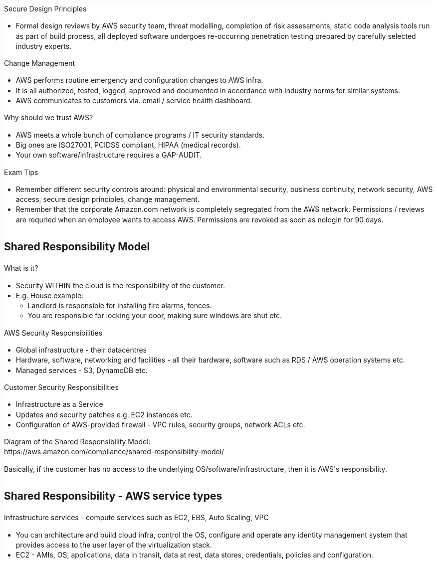 Secure Design Principles
* Formal design reviews by AWS security team, threat modelling, completion of risk assessments, static code analysis tools run as part of build process, all deployed software undergoes re-occurring penetration testing prepared by carefully selected industry experts.

Change Management
* AWS performs routine emergency and configuration changes to AWS infra.
* It is all authorized, tested, logged, approved and documented in accordance with industry norms for similar systems.
* AWS communicates to customers via. email / service health dashboard.

Why should we trust AWS?
* AWS meets a whole bunch of compliance programs / IT security standards.
* Big ones are ISO27001, PCIDSS compliant, HIPAA (medical records).
* Your own software/infrastructure requires a GAP-AUDIT.

Exam Tips
* Remember different security controls around: physical and environmental security, business continuity, network security, AWS access, secure design principles, change management.
* Remember that the corporate Amazon.com network is completely segregated from the AWS network. Permissions / reviews are requried when an employee wants to access AWS. Permissions are revoked as soon as nologin for 90 days.



## Shared Responsibility Model

What is it?
* Security WITHIN the cloud is the responsibility of the customer.
* E.g. House example:
    * Landlord is responsible for installing fire alarms, fences.
    * You are responsible for locking your door, making sure windows are shut etc.

AWS Security Responsibilities
* Global infrastructure - their datacentres
* Hardware, software, networking and facilities - all their hardware, software such as RDS / AWS operation systems etc.
* Managed services - S3, DynamoDB etc.

Customer Security Responsibilities
* Infrastructure as a Service
* Updates and security patches e.g. EC2 instances etc.
* Configuration of AWS-provided firewall - VPC rules, security groups, network ACLs etc.

Diagram of the Shared Responsibility Model:  
https://aws.amazon.com/compliance/shared-responsibility-model/

Basically, if the customer has no access to the underlying OS/software/infrastructure, then it is AWS's responsibility.



## Shared Responsibility - AWS service types

Infrastructure services - compute services such as EC2, EBS, Auto Scaling, VPC
* You can architecture and build cloud infra, control the OS, configure and operate any identity management system that provides access to the user layer of the virtualization stack.
* EC2 - AMIs, OS, applications, data in transit, data at rest, data stores, credentials, policies and configuration.
